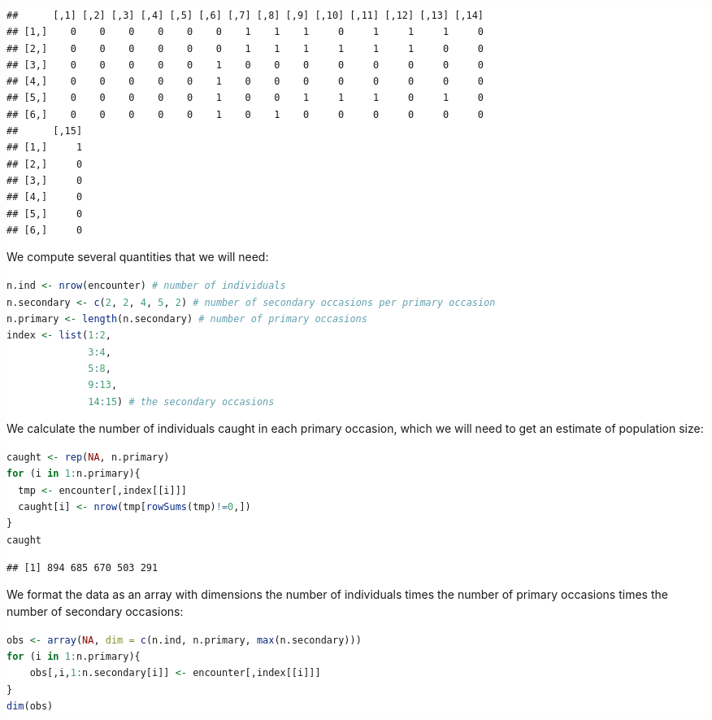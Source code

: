 ```
##      [,1] [,2] [,3] [,4] [,5] [,6] [,7] [,8] [,9] [,10] [,11] [,12] [,13] [,14]
## [1,]    0    0    0    0    0    0    1    1    1     0     1     1     1     0
## [2,]    0    0    0    0    0    0    1    1    1     1     1     1     0     0
## [3,]    0    0    0    0    0    1    0    0    0     0     0     0     0     0
## [4,]    0    0    0    0    0    1    0    0    0     0     0     0     0     0
## [5,]    0    0    0    0    0    1    0    0    1     1     1     0     1     0
## [6,]    0    0    0    0    0    1    0    1    0     0     0     0     0     0
##      [,15]
## [1,]     1
## [2,]     0
## [3,]     0
## [4,]     0
## [5,]     0
## [6,]     0
```

We compute several quantities that we will need:

```r
n.ind <- nrow(encounter) # number of individuals
n.secondary <- c(2, 2, 4, 5, 2) # number of secondary occasions per primary occasion
n.primary <- length(n.secondary) # number of primary occasions
index <- list(1:2,
              3:4,
              5:8,
              9:13,
              14:15) # the secondary occasions
```

We calculate the number of individuals caught in each primary occasion, which we will need to get an estimate of population size:

```r
caught <- rep(NA, n.primary)
for (i in 1:n.primary){
  tmp <- encounter[,index[[i]]]
  caught[i] <- nrow(tmp[rowSums(tmp)!=0,])
}
caught
```

```
## [1] 894 685 670 503 291
```

We format the data as an array with dimensions the number of individuals times the number of primary occasions times the number of secondary occasions: 

```r
obs <- array(NA, dim = c(n.ind, n.primary, max(n.secondary)))
for (i in 1:n.primary){
    obs[,i,1:n.secondary[i]] <- encounter[,index[[i]]]
}
dim(obs)
```
